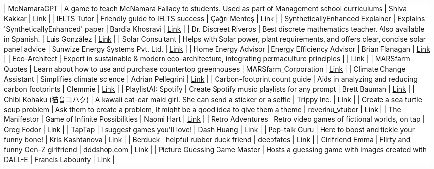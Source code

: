 | McNamaraGPT                           | A game to teach McNamara Fallacy to students. Used as part of Management school curriculums                                  | Shiva Kakkar                | [Link](https://chat.openai.com/g/g-2qfy9dWOg-mcnamaragpt-a-turn-based-strategy-game)                 |
| IELTS Tutor                           | Friendly guide to IELTS success                                                                                             | Çağrı Menteş                 | [Link](https://chat.openai.com/g/g-1ugiDajWP-ielts-tutor)                                             |
| SyntheticallyEnhanced Explainer       | Explains 'SyntheticallyEnhanced' paper                                                                                      | Bardia Khosravi             | [Link](https://chat.openai.com/g/g-iCGh2R2QA-syntheticallyenhanced-explainer)                         |
| Dr. Discreet Riveros                  | Best discrete mathematics teacher. Also available in Spanish.                                                               | Luis González               | [Link](https://chat.openai.com/g/g-CliWsilPZ-dr-discreet-riveros)                                     |
| Solar Consultant                      | Helps with Solar power, plant requirements, and offers clear, concise solar panel advice                                     | Sunwize Energy Systems Pvt. Ltd. | [Link](https://chat.openai.com/g/g-zOWLnMfIU-solar-consultant)                                       |
| Home Energy Advisor                   | Energy Efficiency Advisor                                                                                                   | Brian Flanagan              | [Link](https://chat.openai.com/g/g-z0bsfNa9W-home-energy-advisor)                                     |
| Eco-Architect                         | Expert in sustainable & modern eco-architecture, integrating permaculture principles                                        |                              | [Link](https://chat.openai.com/g/g-IppHY7KBy-eco-architect)                                           |
| MARSfarm Quotes                       | Learn about how to use and purchase countertop greenhouses                                                                  | MARSfarm_Corporation        | [Link](https://chat.openai.com/g/g-RRo1Apoyj-marsfarm-quotes)                                         |
| Climate Change Assistant              | Simplifies climate science                                                                                                  | Adrian Pellegrini           | [Link](https://chat.openai.com/g/g-0BOzT8eon-climate-change-assistant)                                |
| Carbon-footprint count guide          | Aids in analyzing and reducing carbon footprints                                                                            | Clemmie                    | [Link](https://chat.openai.com/g/g-269eJfz9f-carbon-count-guide)                                      |
| PlaylistAI: Spotify                   | Create Spotify music playlists for any prompt                                                                          | Brett Bauman            | [Link](https://chat.openai.com/g/g-KkxbQAVuk-playlistai-spotify)                                      |
| Chibi Kohaku (猫音コハク)                | A kawaii cat-ear maid girl. She can send a sticker or a selfie                                                         | Trippy Inc.             | [Link](https://chat.openai.com/g/g-pHgfp5zic-chibi-kohaku)                                            |
| Create a sea turtle soup problem      | Ask them to create a problem, It might be a good idea to give them a theme                                             | reverinu_vtuber         | [Link](https://chat.openai.com/g/g-lS2TTQQFx-umigamenosupunowen-ti-tukuru)                            |
| The Manifestor                        | Game of Infinite Possibilities                                                                                         | Naomi Hart              | [Link](https://chat.openai.com/g/g-koeJX677u-the-manifestor)                                          |
| Retro Adventures                      | Retro video games of fictional worlds, on tap                                                                          | Greg Fodor              | [Link](https://chat.openai.com/g/g-svehnI9xP-retro-adventures)                                        |
| TapTap                                | I suggest games you'll love!                                                                                           | Dash Huang              | [Link](https://chat.openai.com/g/g-amdQlGwUo-taptap)                                                  |
| Pep-talk Guru                         | Here to boost and tickle your funny bone!                                                                              | Kris Kashtanova         | [Link](https://chat.openai.com/g/g-oUQRqcRmh-pep-talk-guru)                                           |
| Berduck                               | helpful rubber duck friend                                                                                             | deepfates               | [Link](https://chat.openai.com/g/g-EcaBnZpHT-berduck)                                                 |
| Girlfriend Emma                       | Flirty and funny Gen-Z girlfriend                                                                                      | dddshop.com             | [Link](https://chat.openai.com/g/g-eEFZELjV9-girlfriend-emma)                                         |
| Picture Guessing Game Master          | Hosts a guessing game with images created with DALL-E                                                                  | Francis Labounty        | [Link](https://chat.openai.com/g/g-dlhjGZk3x-picture-guessing-game-master)                            |